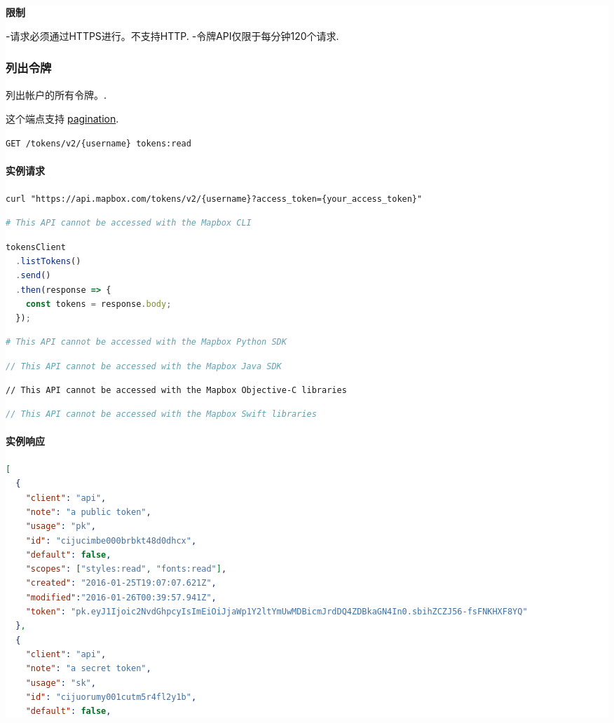 **限制**

-请求必须通过HTTPS进行。不支持HTTP.
-令牌API仅限于每分钟120个请求.

### 列出令牌

列出帐户的所有令牌。.

这个端点支持 [pagination](#pagination).

```endpoint
GET /tokens/v2/{username} tokens:read
```

#### 实例请求

```curl
curl "https://api.mapbox.com/tokens/v2/{username}?access_token={your_access_token}"
```

```bash
# This API cannot be accessed with the Mapbox CLI
```

```javascript
tokensClient
  .listTokens()
  .send()
  .then(response => {
    const tokens = response.body;
  });
```

```python
# This API cannot be accessed with the Mapbox Python SDK
```

```java
// This API cannot be accessed with the Mapbox Java SDK
```

```objc
// This API cannot be accessed with the Mapbox Objective-C libraries
```

```swift
// This API cannot be accessed with the Mapbox Swift libraries
```

#### 实例响应

```json
[
  {
    "client": "api",
    "note": "a public token",
    "usage": "pk",
    "id": "cijucimbe000brbkt48d0dhcx",
    "default": false,
    "scopes": ["styles:read", "fonts:read"],
    "created": "2016-01-25T19:07:07.621Z",
    "modified":"2016-01-26T00:39:57.941Z",
    "token": "pk.eyJ1Ijoic2NvdGhpcyIsImEiOiJjaWp1Y2ltYmUwMDBicmJrdDQ4ZDBkaGN4In0.sbihZCZJ56-fsFNKHXF8YQ"
  },
  {
    "client": "api",
    "note": "a secret token",
    "usage": "sk",
    "id": "cijuorumy001cutm5r4fl2y1b",
    "default": false,
```